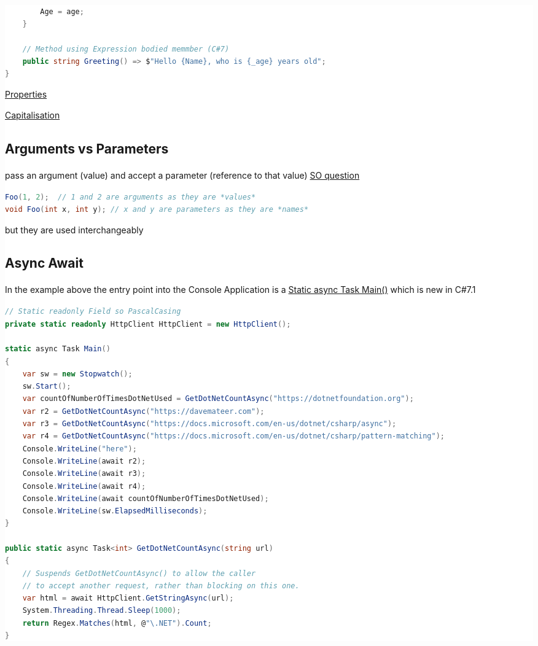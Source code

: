 ```c#
        Age = age;
    }

    // Method using Expression bodied memmber (C#7)
    public string Greeting() => $"Hello {Name}, who is {_age} years old";
}
```
[Properties](https://docs.microsoft.com/en-us/dotnet/csharp/properties)  

[Capitalisation](https://docs.microsoft.com/en-us/dotnet/standard/design-guidelines/capitalization-conventions)


## Arguments vs Parameters
pass an argument (value) and accept a parameter (reference to that value) [SO question](https://stackoverflow.com/a/1663724/26086)  
```c#
Foo(1, 2);  // 1 and 2 are arguments as they are *values*
void Foo(int x, int y); // x and y are parameters as they are *names*
```
but they are used interchangeably 

## Async Await
In the example above the entry point into the Console Application is a
[Static async Task Main()](https://blogs.msdn.microsoft.com/mazhou/2017/05/30/c-7-series-part-2-async-main/) which is new in C#7.1  

```c#
// Static readonly Field so PascalCasing
private static readonly HttpClient HttpClient = new HttpClient();

static async Task Main()
{
    var sw = new Stopwatch();
    sw.Start();
    var countOfNumberOfTimesDotNetUsed = GetDotNetCountAsync("https://dotnetfoundation.org");
    var r2 = GetDotNetCountAsync("https://davemateer.com");
    var r3 = GetDotNetCountAsync("https://docs.microsoft.com/en-us/dotnet/csharp/async");
    var r4 = GetDotNetCountAsync("https://docs.microsoft.com/en-us/dotnet/csharp/pattern-matching");
    Console.WriteLine("here");
    Console.WriteLine(await r2);
    Console.WriteLine(await r3);
    Console.WriteLine(await r4);
    Console.WriteLine(await countOfNumberOfTimesDotNetUsed);
    Console.WriteLine(sw.ElapsedMilliseconds);
}

public static async Task<int> GetDotNetCountAsync(string url)
{
    // Suspends GetDotNetCountAsync() to allow the caller 
    // to accept another request, rather than blocking on this one.
    var html = await HttpClient.GetStringAsync(url);
    System.Threading.Thread.Sleep(1000);
    return Regex.Matches(html, @"\.NET").Count;
}
```

